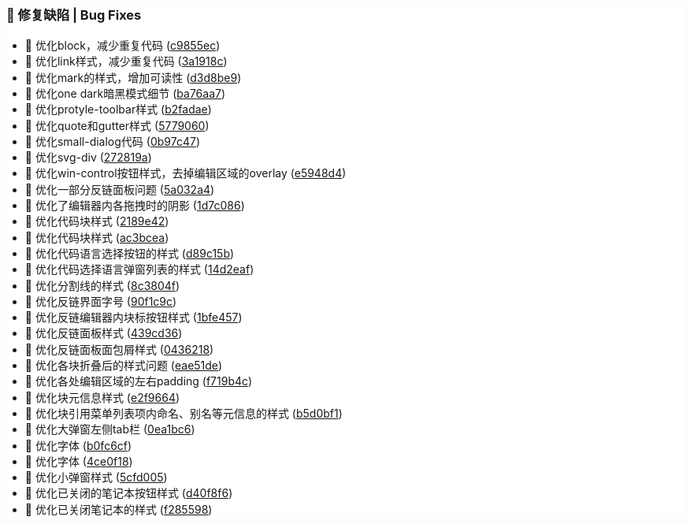 
### 🐛 修复缺陷 | Bug Fixes

* :bug: 优化block，减少重复代码 ([c9855ec](https://github.com/terwer/Rem-Craft/commit/c9855ecbb839177031ae1351711be462d4af6e90))
* :bug: 优化link样式，减少重复代码 ([3a1918c](https://github.com/terwer/Rem-Craft/commit/3a1918c523e1c402e6a737e62ad38d7137ec4b20))
* :bug: 优化mark的样式，增加可读性 ([d3d8be9](https://github.com/terwer/Rem-Craft/commit/d3d8be90ff9f38293c386bf2e5666bf07355d8fb))
* :bug: 优化one dark暗黑模式细节 ([ba76aa7](https://github.com/terwer/Rem-Craft/commit/ba76aa771169f54ed4cc33a5c838f053cf9a6e0f))
* :bug: 优化protyle-toolbar样式 ([b2fadae](https://github.com/terwer/Rem-Craft/commit/b2fadaea93a587c1706c5dc46ad9a13e0aeaec62))
* :bug: 优化quote和gutter样式 ([5779060](https://github.com/terwer/Rem-Craft/commit/5779060a84cb7033bd5df5b416fba1588c976182))
* :bug: 优化small-dialog代码 ([0b97c47](https://github.com/terwer/Rem-Craft/commit/0b97c4733ca4a38231f15c8b316085e046d6bc44))
* :bug: 优化svg-div ([272819a](https://github.com/terwer/Rem-Craft/commit/272819a59b754e20d77fec852729c4d15ad453e3))
* :bug: 优化win-control按钮样式，去掉编辑区域的overlay ([e5948d4](https://github.com/terwer/Rem-Craft/commit/e5948d40d635848b8c76d061583d58e3405f298d))
* :bug: 优化一部分反链面板问题 ([5a032a4](https://github.com/terwer/Rem-Craft/commit/5a032a4d285433f75d9a569bb265beea688d3b64))
* :bug: 优化了编辑器内各拖拽时的阴影 ([1d7c086](https://github.com/terwer/Rem-Craft/commit/1d7c08648665e1b00f8a0c8101ae43f4414080d2))
* :bug: 优化代码块样式 ([2189e42](https://github.com/terwer/Rem-Craft/commit/2189e4278fe3f5a0c4d296f94d3696610b5cf822))
* :bug: 优化代码块样式 ([ac3bcea](https://github.com/terwer/Rem-Craft/commit/ac3bcea063975131467b4cf5fb1e5870f7e862c1))
* :bug: 优化代码语言选择按钮的样式 ([d89c15b](https://github.com/terwer/Rem-Craft/commit/d89c15b30c75f4446fa58db55f39cc2ee0844be3))
* :bug: 优化代码选择语言弹窗列表的样式 ([14d2eaf](https://github.com/terwer/Rem-Craft/commit/14d2eafcdda15fc294bfdc02a86af30924dfcab4))
* :bug: 优化分割线的样式 ([8c3804f](https://github.com/terwer/Rem-Craft/commit/8c3804fd0df4fcf91de2d0e5002659d057533eb8))
* :bug: 优化反链界面字号 ([90f1c9c](https://github.com/terwer/Rem-Craft/commit/90f1c9cd44b920cde74d11164670dc38cf70599b))
* :bug: 优化反链编辑器内块标按钮样式 ([1bfe457](https://github.com/terwer/Rem-Craft/commit/1bfe4572279a68aeb55b6defccf214e65c5b0473))
* :bug: 优化反链面板样式 ([439cd36](https://github.com/terwer/Rem-Craft/commit/439cd36c5ae002daffcb8cfcb69ddaacad98bbde))
* :bug: 优化反链面板面包屑样式 ([0436218](https://github.com/terwer/Rem-Craft/commit/04362183216d6830a7af2463bd07e665182fdb3b))
* :bug: 优化各块折叠后的样式问题 ([eae51de](https://github.com/terwer/Rem-Craft/commit/eae51de93d59640f50d976b19a49c9fded056b1b))
* :bug: 优化各处编辑区域的左右padding ([f719b4c](https://github.com/terwer/Rem-Craft/commit/f719b4c592dec2bc194d881e828e630bc6fbd055))
* :bug: 优化块元信息样式 ([e2f9664](https://github.com/terwer/Rem-Craft/commit/e2f96646be318c5a849418d92892647cf8a55276))
* :bug: 优化块引用菜单列表项内命名、别名等元信息的样式 ([b5d0bf1](https://github.com/terwer/Rem-Craft/commit/b5d0bf10130eec34fec1f24e968633560e5459f0))
* :bug: 优化大弹窗左侧tab栏 ([0ea1bc6](https://github.com/terwer/Rem-Craft/commit/0ea1bc64b81076aef35f83e880a9548e7f718090))
* :bug: 优化字体 ([b0fc6cf](https://github.com/terwer/Rem-Craft/commit/b0fc6cf32a78f8fd61e902da3a7d6f963ae264f8))
* :bug: 优化字体 ([4ce0f18](https://github.com/terwer/Rem-Craft/commit/4ce0f1881bed558a7d7d4cc8869baa4d9ec82418))
* :bug: 优化小弹窗样式 ([5cfd005](https://github.com/terwer/Rem-Craft/commit/5cfd00541fe5a87fc93e56342c7e751fcb1e2a1d))
* :bug: 优化已关闭的笔记本按钮样式 ([d40f8f6](https://github.com/terwer/Rem-Craft/commit/d40f8f6a8231056b44929d8fd9a3332918ece128))
* :bug: 优化已关闭笔记本的样式 ([f285598](https://github.com/terwer/Rem-Craft/commit/f285598a2a379b78b9eb571bd091877b45a2cae6))